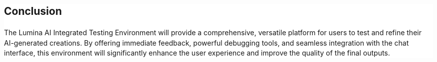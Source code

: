 ## Conclusion

The Lumina AI Integrated Testing Environment will provide a comprehensive, versatile platform for users to test and refine their AI-generated creations. By offering immediate feedback, powerful debugging tools, and seamless integration with the chat interface, this environment will significantly enhance the user experience and improve the quality of the final outputs.
